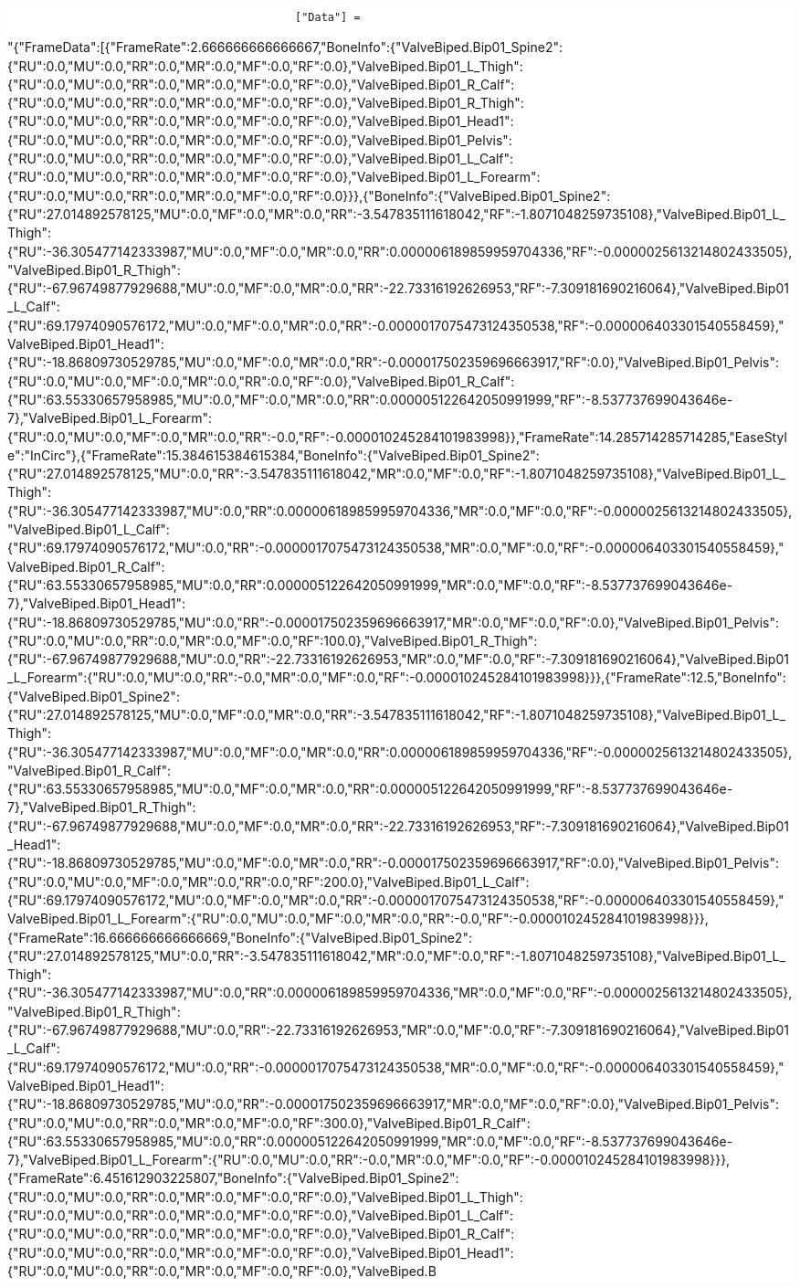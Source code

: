 												["Data"] =
"{\"FrameData\":[{\"FrameRate\":2.666666666666667,\"BoneInfo\":{\"ValveBiped.Bip01_Spine2\":{\"RU\":0.0,\"MU\":0.0,\"RR\":0.0,\"MR\":0.0,\"MF\":0.0,\"RF\":0.0},\"ValveBiped.Bip01_L_Thigh\":{\"RU\":0.0,\"MU\":0.0,\"RR\":0.0,\"MR\":0.0,\"MF\":0.0,\"RF\":0.0},\"ValveBiped.Bip01_R_Calf\":{\"RU\":0.0,\"MU\":0.0,\"RR\":0.0,\"MR\":0.0,\"MF\":0.0,\"RF\":0.0},\"ValveBiped.Bip01_R_Thigh\":{\"RU\":0.0,\"MU\":0.0,\"RR\":0.0,\"MR\":0.0,\"MF\":0.0,\"RF\":0.0},\"ValveBiped.Bip01_Head1\":{\"RU\":0.0,\"MU\":0.0,\"RR\":0.0,\"MR\":0.0,\"MF\":0.0,\"RF\":0.0},\"ValveBiped.Bip01_Pelvis\":{\"RU\":0.0,\"MU\":0.0,\"RR\":0.0,\"MR\":0.0,\"MF\":0.0,\"RF\":0.0},\"ValveBiped.Bip01_L_Calf\":{\"RU\":0.0,\"MU\":0.0,\"RR\":0.0,\"MR\":0.0,\"MF\":0.0,\"RF\":0.0},\"ValveBiped.Bip01_L_Forearm\":{\"RU\":0.0,\"MU\":0.0,\"RR\":0.0,\"MR\":0.0,\"MF\":0.0,\"RF\":0.0}}},{\"BoneInfo\":{\"ValveBiped.Bip01_Spine2\":{\"RU\":27.014892578125,\"MU\":0.0,\"MF\":0.0,\"MR\":0.0,\"RR\":-3.547835111618042,\"RF\":-1.8071048259735108},\"ValveBiped.Bip01_L_Thigh\":{\"RU\":-36.305477142333987,\"MU\":0.0,\"MF\":0.0,\"MR\":0.0,\"RR\":0.000006189859959704336,\"RF\":-0.0000025613214802433505},\"ValveBiped.Bip01_R_Thigh\":{\"RU\":-67.96749877929688,\"MU\":0.0,\"MF\":0.0,\"MR\":0.0,\"RR\":-22.73316192626953,\"RF\":-7.309181690216064},\"ValveBiped.Bip01_L_Calf\":{\"RU\":69.17974090576172,\"MU\":0.0,\"MF\":0.0,\"MR\":0.0,\"RR\":-0.0000017075473124350538,\"RF\":-0.000006403301540558459},\"ValveBiped.Bip01_Head1\":{\"RU\":-18.86809730529785,\"MU\":0.0,\"MF\":0.0,\"MR\":0.0,\"RR\":-0.000017502359696663917,\"RF\":0.0},\"ValveBiped.Bip01_Pelvis\":{\"RU\":0.0,\"MU\":0.0,\"MF\":0.0,\"MR\":0.0,\"RR\":0.0,\"RF\":0.0},\"ValveBiped.Bip01_R_Calf\":{\"RU\":63.55330657958985,\"MU\":0.0,\"MF\":0.0,\"MR\":0.0,\"RR\":0.000005122642050991999,\"RF\":-8.537737699043646e-7},\"ValveBiped.Bip01_L_Forearm\":{\"RU\":0.0,\"MU\":0.0,\"MF\":0.0,\"MR\":0.0,\"RR\":-0.0,\"RF\":-0.000010245284101983998}},\"FrameRate\":14.285714285714285,\"EaseStyle\":\"InCirc\"},{\"FrameRate\":15.384615384615384,\"BoneInfo\":{\"ValveBiped.Bip01_Spine2\":{\"RU\":27.014892578125,\"MU\":0.0,\"RR\":-3.547835111618042,\"MR\":0.0,\"MF\":0.0,\"RF\":-1.8071048259735108},\"ValveBiped.Bip01_L_Thigh\":{\"RU\":-36.305477142333987,\"MU\":0.0,\"RR\":0.000006189859959704336,\"MR\":0.0,\"MF\":0.0,\"RF\":-0.0000025613214802433505},\"ValveBiped.Bip01_L_Calf\":{\"RU\":69.17974090576172,\"MU\":0.0,\"RR\":-0.0000017075473124350538,\"MR\":0.0,\"MF\":0.0,\"RF\":-0.000006403301540558459},\"ValveBiped.Bip01_R_Calf\":{\"RU\":63.55330657958985,\"MU\":0.0,\"RR\":0.000005122642050991999,\"MR\":0.0,\"MF\":0.0,\"RF\":-8.537737699043646e-7},\"ValveBiped.Bip01_Head1\":{\"RU\":-18.86809730529785,\"MU\":0.0,\"RR\":-0.000017502359696663917,\"MR\":0.0,\"MF\":0.0,\"RF\":0.0},\"ValveBiped.Bip01_Pelvis\":{\"RU\":0.0,\"MU\":0.0,\"RR\":0.0,\"MR\":0.0,\"MF\":0.0,\"RF\":100.0},\"ValveBiped.Bip01_R_Thigh\":{\"RU\":-67.96749877929688,\"MU\":0.0,\"RR\":-22.73316192626953,\"MR\":0.0,\"MF\":0.0,\"RF\":-7.309181690216064},\"ValveBiped.Bip01_L_Forearm\":{\"RU\":0.0,\"MU\":0.0,\"RR\":-0.0,\"MR\":0.0,\"MF\":0.0,\"RF\":-0.000010245284101983998}}},{\"FrameRate\":12.5,\"BoneInfo\":{\"ValveBiped.Bip01_Spine2\":{\"RU\":27.014892578125,\"MU\":0.0,\"MF\":0.0,\"MR\":0.0,\"RR\":-3.547835111618042,\"RF\":-1.8071048259735108},\"ValveBiped.Bip01_L_Thigh\":{\"RU\":-36.305477142333987,\"MU\":0.0,\"MF\":0.0,\"MR\":0.0,\"RR\":0.000006189859959704336,\"RF\":-0.0000025613214802433505},\"ValveBiped.Bip01_R_Calf\":{\"RU\":63.55330657958985,\"MU\":0.0,\"MF\":0.0,\"MR\":0.0,\"RR\":0.000005122642050991999,\"RF\":-8.537737699043646e-7},\"ValveBiped.Bip01_R_Thigh\":{\"RU\":-67.96749877929688,\"MU\":0.0,\"MF\":0.0,\"MR\":0.0,\"RR\":-22.73316192626953,\"RF\":-7.309181690216064},\"ValveBiped.Bip01_Head1\":{\"RU\":-18.86809730529785,\"MU\":0.0,\"MF\":0.0,\"MR\":0.0,\"RR\":-0.000017502359696663917,\"RF\":0.0},\"ValveBiped.Bip01_Pelvis\":{\"RU\":0.0,\"MU\":0.0,\"MF\":0.0,\"MR\":0.0,\"RR\":0.0,\"RF\":200.0},\"ValveBiped.Bip01_L_Calf\":{\"RU\":69.17974090576172,\"MU\":0.0,\"MF\":0.0,\"MR\":0.0,\"RR\":-0.0000017075473124350538,\"RF\":-0.000006403301540558459},\"ValveBiped.Bip01_L_Forearm\":{\"RU\":0.0,\"MU\":0.0,\"MF\":0.0,\"MR\":0.0,\"RR\":-0.0,\"RF\":-0.000010245284101983998}}},{\"FrameRate\":16.666666666666669,\"BoneInfo\":{\"ValveBiped.Bip01_Spine2\":{\"RU\":27.014892578125,\"MU\":0.0,\"RR\":-3.547835111618042,\"MR\":0.0,\"MF\":0.0,\"RF\":-1.8071048259735108},\"ValveBiped.Bip01_L_Thigh\":{\"RU\":-36.305477142333987,\"MU\":0.0,\"RR\":0.000006189859959704336,\"MR\":0.0,\"MF\":0.0,\"RF\":-0.0000025613214802433505},\"ValveBiped.Bip01_R_Thigh\":{\"RU\":-67.96749877929688,\"MU\":0.0,\"RR\":-22.73316192626953,\"MR\":0.0,\"MF\":0.0,\"RF\":-7.309181690216064},\"ValveBiped.Bip01_L_Calf\":{\"RU\":69.17974090576172,\"MU\":0.0,\"RR\":-0.0000017075473124350538,\"MR\":0.0,\"MF\":0.0,\"RF\":-0.000006403301540558459},\"ValveBiped.Bip01_Head1\":{\"RU\":-18.86809730529785,\"MU\":0.0,\"RR\":-0.000017502359696663917,\"MR\":0.0,\"MF\":0.0,\"RF\":0.0},\"ValveBiped.Bip01_Pelvis\":{\"RU\":0.0,\"MU\":0.0,\"RR\":0.0,\"MR\":0.0,\"MF\":0.0,\"RF\":300.0},\"ValveBiped.Bip01_R_Calf\":{\"RU\":63.55330657958985,\"MU\":0.0,\"RR\":0.000005122642050991999,\"MR\":0.0,\"MF\":0.0,\"RF\":-8.537737699043646e-7},\"ValveBiped.Bip01_L_Forearm\":{\"RU\":0.0,\"MU\":0.0,\"RR\":-0.0,\"MR\":0.0,\"MF\":0.0,\"RF\":-0.000010245284101983998}}},{\"FrameRate\":6.451612903225807,\"BoneInfo\":{\"ValveBiped.Bip01_Spine2\":{\"RU\":0.0,\"MU\":0.0,\"RR\":0.0,\"MR\":0.0,\"MF\":0.0,\"RF\":0.0},\"ValveBiped.Bip01_L_Thigh\":{\"RU\":0.0,\"MU\":0.0,\"RR\":0.0,\"MR\":0.0,\"MF\":0.0,\"RF\":0.0},\"ValveBiped.Bip01_L_Calf\":{\"RU\":0.0,\"MU\":0.0,\"RR\":0.0,\"MR\":0.0,\"MF\":0.0,\"RF\":0.0},\"ValveBiped.Bip01_R_Calf\":{\"RU\":0.0,\"MU\":0.0,\"RR\":0.0,\"MR\":0.0,\"MF\":0.0,\"RF\":0.0},\"ValveBiped.Bip01_Head1\":{\"RU\":0.0,\"MU\":0.0,\"RR\":0.0,\"MR\":0.0,\"MF\":0.0,\"RF\":0.0},\"ValveBiped.B